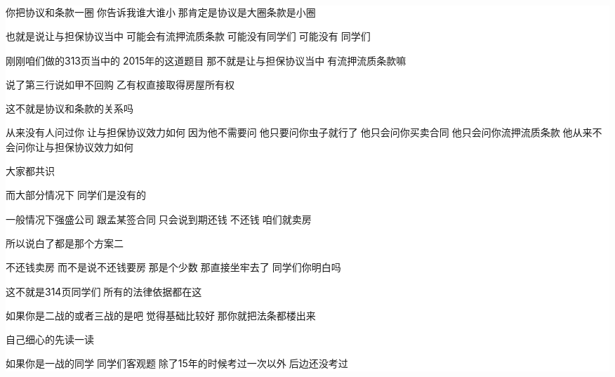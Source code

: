 你把协议和条款一圈
你告诉我谁大谁小
那肯定是协议是大圈条款是小圈

也就是说让与担保协议当中
可能会有流押流质条款
可能没有同学们
可能没有 同学们

刚刚咱们做的313页当中的
2015年的这道题目
那不就是让与担保协议当中
有流押流质条款嘛

说了第三行说如甲不回购
乙有权直接取得房屋所有权

这不就是协议和条款的关系吗

从来没有人问过你
让与担保协议效力如何
因为他不需要问
他只要问你虫子就行了
他只会问你买卖合同
他只会问你流押流质条款
他从来不会问你让与担保协议效力如何

大家都共识

而大部分情况下
同学们是没有的

一般情况下强盛公司
跟孟某签合同
只会说到期还钱
不还钱 咱们就卖房

所以说白了都是那个方案二

不还钱卖房
而不是说不还钱要房
那是个少数
那直接坐牢去了
同学们你明白吗

这不就是314页同学们
所有的法律依据都在这

如果你是二战的或者三战的是吧
觉得基础比较好
那你就把法条都楼出来

自己细心的先读一读

如果你是一战的同学
同学们客观题
除了15年的时候考过一次以外
后边还没考过
